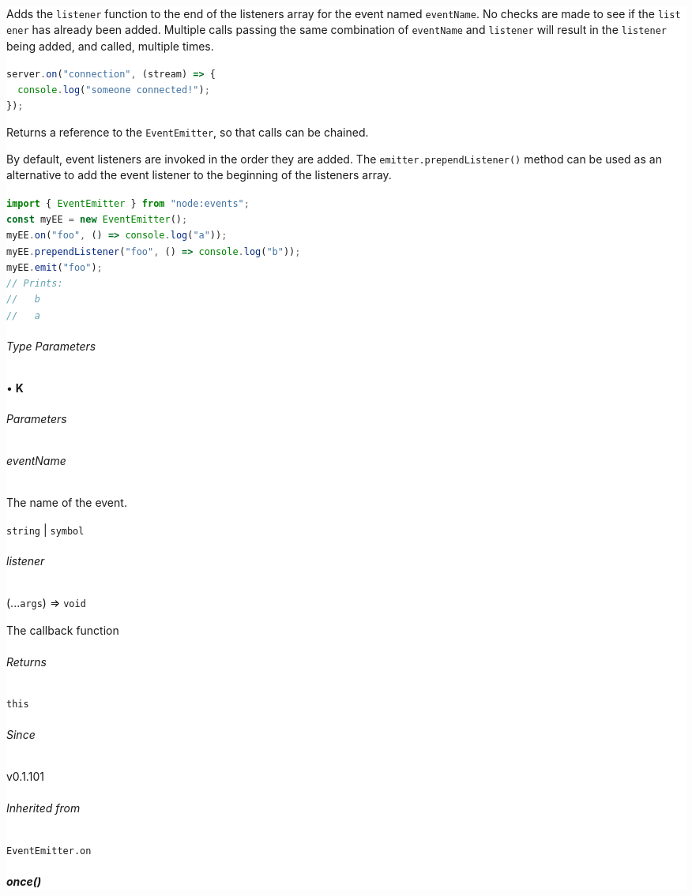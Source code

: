 Adds the `listener` function to the end of the listeners array for the event
named `eventName`. No checks are made to see if the `listener` has already been
added. Multiple calls passing the same combination of `eventName` and `listener`
will result in the `listener` being added, and called, multiple times.

```js
server.on("connection", (stream) => {
  console.log("someone connected!");
});
```

Returns a reference to the `EventEmitter`, so that calls can be chained.

By default, event listeners are invoked in the order they are added. The
`emitter.prependListener()` method can be used as an alternative to add the
event listener to the beginning of the listeners array.

```js
import { EventEmitter } from "node:events";
const myEE = new EventEmitter();
myEE.on("foo", () => console.log("a"));
myEE.prependListener("foo", () => console.log("b"));
myEE.emit("foo");
// Prints:
//   b
//   a
```

###### Type Parameters

• **K**

###### Parameters

###### eventName

The name of the event.

`string` | `symbol`

###### listener

(...`args`) => `void`

The callback function

###### Returns

`this`

###### Since

v0.1.101

###### Inherited from

`EventEmitter.on`

##### once()
